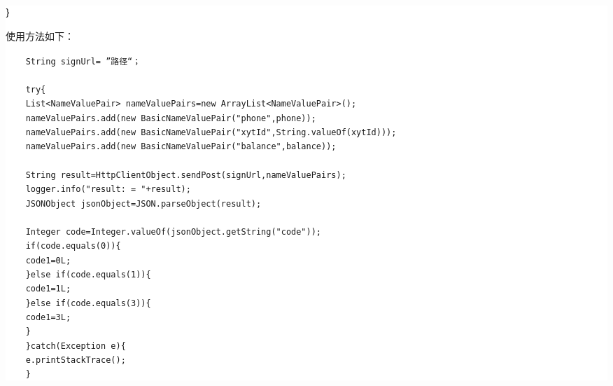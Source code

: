 }


使用方法如下：

        String signUrl= ”路径“；
     
        try{
        List<NameValuePair> nameValuePairs=new ArrayList<NameValuePair>();
        nameValuePairs.add(new BasicNameValuePair("phone",phone));
        nameValuePairs.add(new BasicNameValuePair("xytId",String.valueOf(xytId)));
        nameValuePairs.add(new BasicNameValuePair("balance",balance));
     
        String result=HttpClientObject.sendPost(signUrl,nameValuePairs);
        logger.info("result: = "+result);
        JSONObject jsonObject=JSON.parseObject(result);
     
        Integer code=Integer.valueOf(jsonObject.getString("code"));
        if(code.equals(0)){
        code1=0L;
        }else if(code.equals(1)){
        code1=1L;
        }else if(code.equals(3)){
        code1=3L;
        }
        }catch(Exception e){
        e.printStackTrace();
        }

